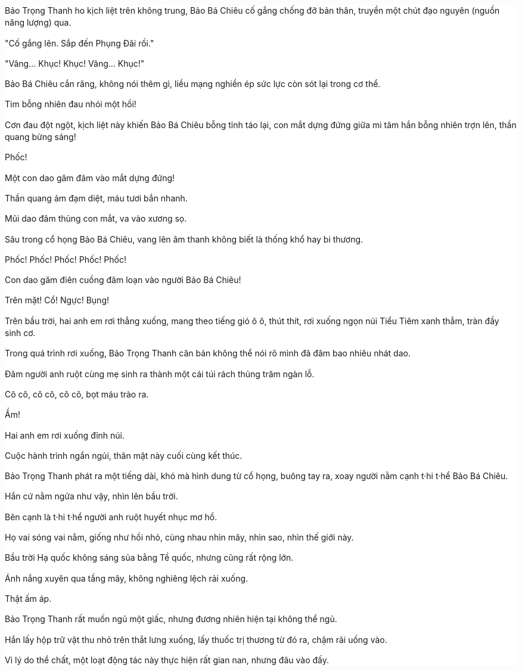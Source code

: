 Bảo Trọng Thanh ho kịch liệt trên không trung, Bảo Bá Chiêu cố gắng chống đỡ bản thân, truyền một chút đạo nguyên (nguồn năng lượng) qua.

"Cố gắng lên. Sắp đến Phụng Đãi rồi."

"Vâng... Khục! Khục! Vâng... Khục!"

Bảo Bá Chiêu cắn răng, không nói thêm gì, liều mạng nghiền ép sức lực còn sót lại trong cơ thể.

Tim bỗng nhiên đau nhói một hồi!

Cơn đau đột ngột, kịch liệt này khiến Bảo Bá Chiêu bỗng tỉnh táo lại, con mắt dựng đứng giữa mi tâm hắn bỗng nhiên trợn lên, thần quang bừng sáng!

Phốc!

Một con dao găm đâm vào mắt dựng đứng!

Thần quang ảm đạm diệt, máu tươi bắn nhanh.

Mũi dao đâm thủng con mắt, va vào xương sọ.

Sâu trong cổ họng Bảo Bá Chiêu, vang lên âm thanh không biết là thống khổ hay bi thương.

Phốc! Phốc! Phốc! Phốc! Phốc!

Con dao găm điên cuồng đâm loạn vào người Bảo Bá Chiêu!

Trên mặt! Cổ! Ngực! Bụng!

Trên bầu trời, hai anh em rơi thẳng xuống, mang theo tiếng gió ô ô, thút thít, rơi xuống ngọn núi Tiểu Tiêm xanh thẳm, tràn đầy sinh cơ.

Trong quá trình rơi xuống, Bảo Trọng Thanh căn bản không thể nói rõ mình đã đâm bao nhiêu nhát dao.

Đâm người anh ruột cùng mẹ sinh ra thành một cái túi rách thủng trăm ngàn lỗ.

Cô cô, cô cô, cô cô, bọt máu trào ra.

Ầm!

Hai anh em rơi xuống đỉnh núi.

Cuộc hành trình ngắn ngủi, thân mật này cuối cùng kết thúc.

Bảo Trọng Thanh phát ra một tiếng dài, khó mà hình dung từ cổ họng, buông tay ra, xoay người nằm cạnh t·hi t·hể Bảo Bá Chiêu.

Hắn cứ nằm ngửa như vậy, nhìn lên bầu trời.

Bên cạnh là t·hi t·hể người anh ruột huyết nhục mơ hồ.

Họ vai sóng vai nằm, giống như hồi nhỏ, cùng nhau nhìn mây, nhìn sao, nhìn thế giới này.

Bầu trời Hạ quốc không sáng sủa bằng Tề quốc, nhưng cũng rất rộng lớn.

Ánh nắng xuyên qua tầng mây, không nghiêng lệch rải xuống.

Thật ấm áp.

Bảo Trọng Thanh rất muốn ngủ một giấc, nhưng đương nhiên hiện tại không thể ngủ.

Hắn lấy hộp trữ vật thu nhỏ trên thắt lưng xuống, lấy thuốc trị thương từ đó ra, chậm rãi uống vào.

Vì lý do thể chất, một loạt động tác này thực hiện rất gian nan, nhưng đâu vào đấy.
